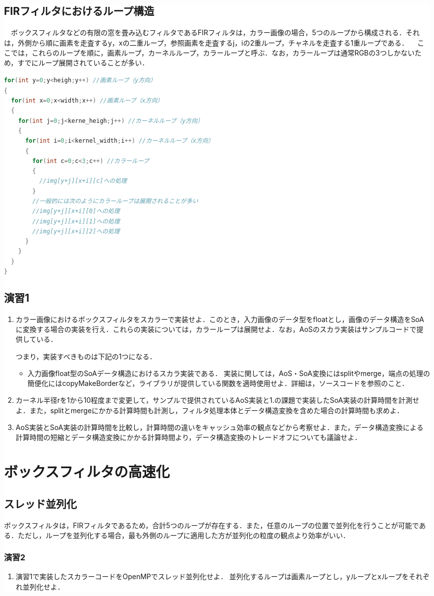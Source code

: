 ## FIRフィルタにおけるループ構造
　ボックスフィルタなどの有限の窓を畳み込むフィルタであるFIRフィルタは，カラー画像の場合，5つのループから構成される．それは，外側から順に画素を走査するy，xの二重ループ，参照画素を走査するj，iの2重ループ，チャネルを走査する1重ループである．
　ここでは，これらのループを順に，画素ループ，カーネルループ，カラーループと呼ぶ．なお，カラーループは通常RGBの3つしかないため，すでにループ展開されていることが多い．
```cpp
for(int y=0;y<heigh;y++) //画素ループ（y方向）
{
  for(int x=0;x<width;x++) //画素ループ（x方向）
  {
    for(int j=0;j<kerne_heigh;j++) //カーネルループ（y方向）
    {
      for(int i=0;i<kernel_width;i++) //カーネルループ（x方向）
      {
        for(int c=0;c<3;c++) //カラーループ
        {
          //img[y+j][x+i][c]への処理
        }
        //一般的には次のようにカラーループは展開されることが多い
        //img[y+j][x+i][0]への処理
        //img[y+j][x+i][1]への処理
        //img[y+j][x+i][2]への処理
      }
    }
  }
}
```

## 演習1
1. カラー画像におけるボックスフィルタをスカラーで実装せよ．このとき，入力画像のデータ型をfloatとし，画像のデータ構造をSoAに変換する場合の実装を行え．これらの実装については，カラーループは展開せよ．なお，AoSのスカラ実装はサンプルコードで提供している．

    つまり，実装すべきものは下記の1つになる．
    - 入力画像float型のSoAデータ構造におけるスカラ実装である．
    実装に関しては，AoS・SoA変換にはsplitやmerge，端点の処理の簡便化にはcopyMakeBorderなど，ライブラリが提供している関数を適時使用せよ．詳細は，ソースコードを参照のこと．

2. カーネル半径rを1から10程度まで変更して，サンプルで提供されているAoS実装と1.の課題で実装したSoA実装の計算時間を計測せよ．また，splitとmergeにかかる計算時間も計測し，フィルタ処理本体とデータ構造変換を含めた場合の計算時間も求めよ．

3. AoS実装とSoA実装の計算時間を比較し，計算時間の違いをキャッシュ効率の観点などから考察せよ．また，データ構造変換による計算時間の短縮とデータ構造変換にかかる計算時間より，データ構造変換のトレードオフについても議論せよ．


# ボックスフィルタの高速化
## スレッド並列化
ボックスフィルタは，FIRフィルタであるため，合計5つのループが存在する．また，任意のループの位置で並列化を行うことが可能である．ただし，ループを並列化する場合，最も外側のループに適用した方が並列化の粒度の観点より効率がいい．

### 演習2
1. 演習1で実装したスカラーコードをOpenMPでスレッド並列化せよ．
並列化するループは画素ループとし，yループとxループをそれぞれ並列化せよ．

